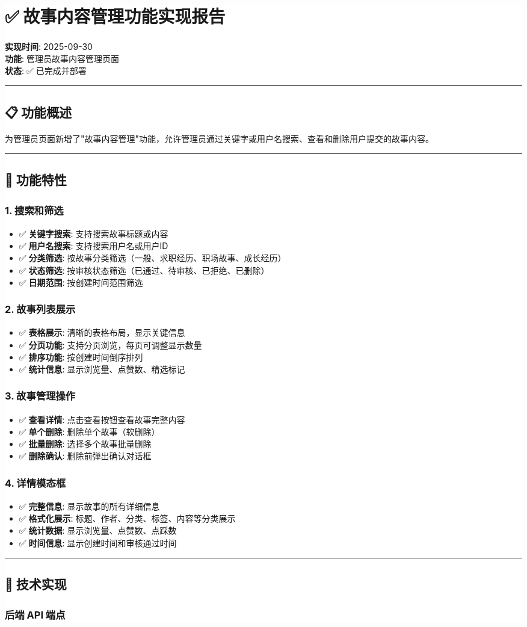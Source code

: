 # ✅ 故事内容管理功能实现报告

**实现时间**: 2025-09-30  
**功能**: 管理员故事内容管理页面  
**状态**: ✅ 已完成并部署

---

## 📋 功能概述

为管理员页面新增了"故事内容管理"功能，允许管理员通过关键字或用户名搜索、查看和删除用户提交的故事内容。

---

## 🎯 功能特性

### 1. 搜索和筛选

- ✅ **关键字搜索**: 支持搜索故事标题或内容
- ✅ **用户名搜索**: 支持搜索用户名或用户ID
- ✅ **分类筛选**: 按故事分类筛选（一般、求职经历、职场故事、成长经历）
- ✅ **状态筛选**: 按审核状态筛选（已通过、待审核、已拒绝、已删除）
- ✅ **日期范围**: 按创建时间范围筛选

### 2. 故事列表展示

- ✅ **表格展示**: 清晰的表格布局，显示关键信息
- ✅ **分页功能**: 支持分页浏览，每页可调整显示数量
- ✅ **排序功能**: 按创建时间倒序排列
- ✅ **统计信息**: 显示浏览量、点赞数、精选标记

### 3. 故事管理操作

- ✅ **查看详情**: 点击查看按钮查看故事完整内容
- ✅ **单个删除**: 删除单个故事（软删除）
- ✅ **批量删除**: 选择多个故事批量删除
- ✅ **删除确认**: 删除前弹出确认对话框

### 4. 详情模态框

- ✅ **完整信息**: 显示故事的所有详细信息
- ✅ **格式化展示**: 标题、作者、分类、标签、内容等分类展示
- ✅ **统计数据**: 显示浏览量、点赞数、点踩数
- ✅ **时间信息**: 显示创建时间和审核通过时间

---

## 🔧 技术实现

### 后端 API 端点
